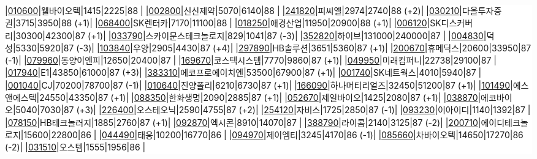 |[010600](https://finance.daum.net/quotes/A010600)|웰바이오텍|1415|2225|88 |
|[002800](https://finance.daum.net/quotes/A002800)|신신제약|5070|6140|88 |
|[241820](https://finance.daum.net/quotes/A241820)|피씨엘|2974|2740|88 (+2)|
|[030210](https://finance.daum.net/quotes/A030210)|다올투자증권|3715|3950|88 (+1)|
|[068400](https://finance.daum.net/quotes/A068400)|SK렌터카|7170|11100|88 |
|[018250](https://finance.daum.net/quotes/A018250)|애경산업|11950|20900|88 (+1)|
|[006120](https://finance.daum.net/quotes/A006120)|SK디스커버리|30300|42300|87 (+1)|
|[033790](https://finance.daum.net/quotes/A033790)|스카이문스테크놀로지|829|1041|87 (-3)|
|[352820](https://finance.daum.net/quotes/A352820)|하이브|131000|240000|87 |
|[004830](https://finance.daum.net/quotes/A004830)|덕성|5330|5920|87 (-3)|
|[103840](https://finance.daum.net/quotes/A103840)|우양|2905|4430|87 (+4)|
|[297890](https://finance.daum.net/quotes/A297890)|HB솔루션|3651|5360|87 (+1)|
|[200670](https://finance.daum.net/quotes/A200670)|휴메딕스|20600|33950|87 (-1)|
|[079960](https://finance.daum.net/quotes/A079960)|동양이엔피|12650|20400|87 |
|[169670](https://finance.daum.net/quotes/A169670)|코스텍시스템|7770|9860|87 (+1)|
|[049950](https://finance.daum.net/quotes/A049950)|미래컴퍼니|22738|29100|87 |
|[017940](https://finance.daum.net/quotes/A017940)|E1|43850|61000|87 (+3)|
|[383310](https://finance.daum.net/quotes/A383310)|에코프로에이치엔|53500|67900|87 (+1)|
|[001740](https://finance.daum.net/quotes/A001740)|SK네트웍스|4010|5940|87 |
|[001040](https://finance.daum.net/quotes/A001040)|CJ|70200|78700|87 (-1)|
|[010640](https://finance.daum.net/quotes/A010640)|진양폴리|6210|6730|87 (+1)|
|[166090](https://finance.daum.net/quotes/A166090)|하나머티리얼즈|32450|51200|87 (+1)|
|[101490](https://finance.daum.net/quotes/A101490)|에스앤에스텍|24550|43350|87 (+1)|
|[088350](https://finance.daum.net/quotes/A088350)|한화생명|2090|2885|87 (+1)|
|[052670](https://finance.daum.net/quotes/A052670)|제일바이오|1425|2080|87 (+1)|
|[038870](https://finance.daum.net/quotes/A038870)|에코바이오|5040|7030|87 (+3)|
|[226400](https://finance.daum.net/quotes/A226400)|오스테오닉|2590|4755|87 (+2)|
|[254120](https://finance.daum.net/quotes/A254120)|자비스|1725|2850|87 (-1)|
|[093230](https://finance.daum.net/quotes/A093230)|이아이디|1140|1392|87 |
|[078150](https://finance.daum.net/quotes/A078150)|HB테크놀러지|1885|2760|87 (+1)|
|[092870](https://finance.daum.net/quotes/A092870)|엑시콘|8910|14070|87 |
|[388790](https://finance.daum.net/quotes/A388790)|라이콤|2140|3125|87 (-2)|
|[200710](https://finance.daum.net/quotes/A200710)|에이디테크놀로지|15600|22800|86 |
|[044490](https://finance.daum.net/quotes/A044490)|태웅|10200|16770|86 |
|[094970](https://finance.daum.net/quotes/A094970)|제이엠티|3245|4170|86 (-1)|
|[085660](https://finance.daum.net/quotes/A085660)|차바이오텍|14650|17270|86 (-2)|
|[031510](https://finance.daum.net/quotes/A031510)|오스템|1555|1956|86 |